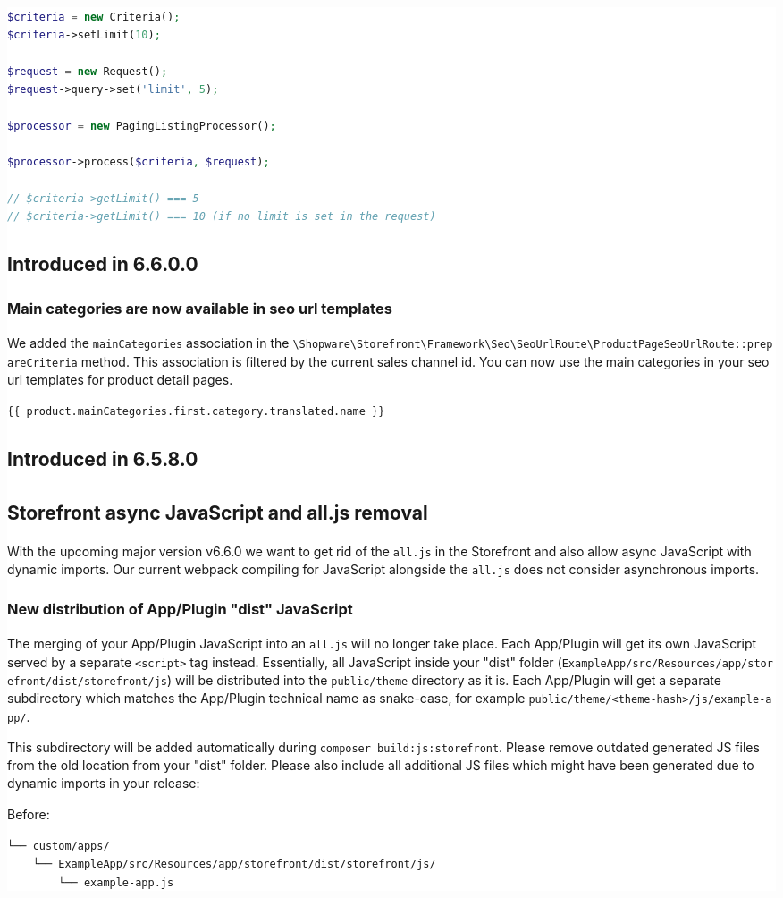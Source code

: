 ```php
$criteria = new Criteria();
$criteria->setLimit(10);

$request = new Request();
$request->query->set('limit', 5);

$processor = new PagingListingProcessor();

$processor->process($criteria, $request);

// $criteria->getLimit() === 5
// $criteria->getLimit() === 10 (if no limit is set in the request)
```

## Introduced in 6.6.0.0

### Main categories are now available in seo url templates
We added the `mainCategories` association in the `\Shopware\Storefront\Framework\Seo\SeoUrlRoute\ProductPageSeoUrlRoute::prepareCriteria` method.
This association is filtered by the current sales channel id. You can now use the main categories in your seo url templates for product detail pages.

```
{{ product.mainCategories.first.category.translated.name }}
```

## Introduced in 6.5.8.0

## Storefront async JavaScript and all.js removal

With the upcoming major version v6.6.0 we want to get rid of the `all.js` in the Storefront and also allow async JavaScript with dynamic imports.
Our current webpack compiling for JavaScript alongside the `all.js` does not consider asynchronous imports.

### New distribution of App/Plugin "dist" JavaScript

The merging of your App/Plugin JavaScript into an `all.js` will no longer take place. Each App/Plugin will get its own JavaScript served by a separate `<script>` tag instead.
Essentially, all JavaScript inside your "dist" folder (`ExampleApp/src/Resources/app/storefront/dist/storefront/js`) will be distributed into the `public/theme` directory as it is.
Each App/Plugin will get a separate subdirectory which matches the App/Plugin technical name as snake-case, for example `public/theme/<theme-hash>/js/example-app/`.

This subdirectory will be added automatically during `composer build:js:storefront`. Please remove outdated generated JS files from the old location from your "dist" folder.
Please also include all additional JS files which might have been generated due to dynamic imports in your release:

Before:
```
└── custom/apps/
    └── ExampleApp/src/Resources/app/storefront/dist/storefront/js/
        └── example-app.js
```

